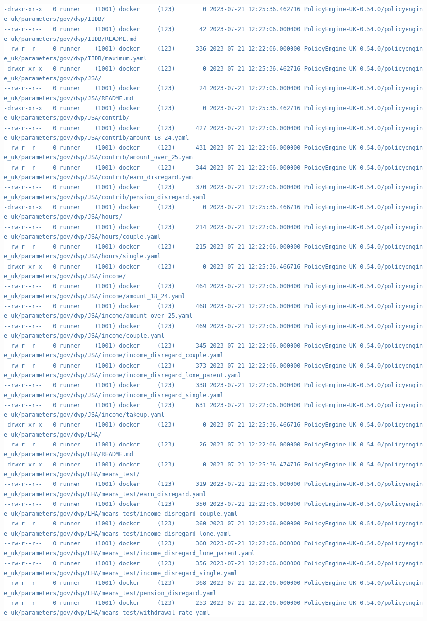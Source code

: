 ```diff
-drwxr-xr-x   0 runner    (1001) docker     (123)        0 2023-07-21 12:25:36.462716 PolicyEngine-UK-0.54.0/policyengine_uk/parameters/gov/dwp/IIDB/
--rw-r--r--   0 runner    (1001) docker     (123)       42 2023-07-21 12:22:06.000000 PolicyEngine-UK-0.54.0/policyengine_uk/parameters/gov/dwp/IIDB/README.md
--rw-r--r--   0 runner    (1001) docker     (123)      336 2023-07-21 12:22:06.000000 PolicyEngine-UK-0.54.0/policyengine_uk/parameters/gov/dwp/IIDB/maximum.yaml
-drwxr-xr-x   0 runner    (1001) docker     (123)        0 2023-07-21 12:25:36.462716 PolicyEngine-UK-0.54.0/policyengine_uk/parameters/gov/dwp/JSA/
--rw-r--r--   0 runner    (1001) docker     (123)       24 2023-07-21 12:22:06.000000 PolicyEngine-UK-0.54.0/policyengine_uk/parameters/gov/dwp/JSA/README.md
-drwxr-xr-x   0 runner    (1001) docker     (123)        0 2023-07-21 12:25:36.462716 PolicyEngine-UK-0.54.0/policyengine_uk/parameters/gov/dwp/JSA/contrib/
--rw-r--r--   0 runner    (1001) docker     (123)      427 2023-07-21 12:22:06.000000 PolicyEngine-UK-0.54.0/policyengine_uk/parameters/gov/dwp/JSA/contrib/amount_18_24.yaml
--rw-r--r--   0 runner    (1001) docker     (123)      431 2023-07-21 12:22:06.000000 PolicyEngine-UK-0.54.0/policyengine_uk/parameters/gov/dwp/JSA/contrib/amount_over_25.yaml
--rw-r--r--   0 runner    (1001) docker     (123)      344 2023-07-21 12:22:06.000000 PolicyEngine-UK-0.54.0/policyengine_uk/parameters/gov/dwp/JSA/contrib/earn_disregard.yaml
--rw-r--r--   0 runner    (1001) docker     (123)      370 2023-07-21 12:22:06.000000 PolicyEngine-UK-0.54.0/policyengine_uk/parameters/gov/dwp/JSA/contrib/pension_disregard.yaml
-drwxr-xr-x   0 runner    (1001) docker     (123)        0 2023-07-21 12:25:36.466716 PolicyEngine-UK-0.54.0/policyengine_uk/parameters/gov/dwp/JSA/hours/
--rw-r--r--   0 runner    (1001) docker     (123)      214 2023-07-21 12:22:06.000000 PolicyEngine-UK-0.54.0/policyengine_uk/parameters/gov/dwp/JSA/hours/couple.yaml
--rw-r--r--   0 runner    (1001) docker     (123)      215 2023-07-21 12:22:06.000000 PolicyEngine-UK-0.54.0/policyengine_uk/parameters/gov/dwp/JSA/hours/single.yaml
-drwxr-xr-x   0 runner    (1001) docker     (123)        0 2023-07-21 12:25:36.466716 PolicyEngine-UK-0.54.0/policyengine_uk/parameters/gov/dwp/JSA/income/
--rw-r--r--   0 runner    (1001) docker     (123)      464 2023-07-21 12:22:06.000000 PolicyEngine-UK-0.54.0/policyengine_uk/parameters/gov/dwp/JSA/income/amount_18_24.yaml
--rw-r--r--   0 runner    (1001) docker     (123)      468 2023-07-21 12:22:06.000000 PolicyEngine-UK-0.54.0/policyengine_uk/parameters/gov/dwp/JSA/income/amount_over_25.yaml
--rw-r--r--   0 runner    (1001) docker     (123)      469 2023-07-21 12:22:06.000000 PolicyEngine-UK-0.54.0/policyengine_uk/parameters/gov/dwp/JSA/income/couple.yaml
--rw-r--r--   0 runner    (1001) docker     (123)      345 2023-07-21 12:22:06.000000 PolicyEngine-UK-0.54.0/policyengine_uk/parameters/gov/dwp/JSA/income/income_disregard_couple.yaml
--rw-r--r--   0 runner    (1001) docker     (123)      373 2023-07-21 12:22:06.000000 PolicyEngine-UK-0.54.0/policyengine_uk/parameters/gov/dwp/JSA/income/income_disregard_lone_parent.yaml
--rw-r--r--   0 runner    (1001) docker     (123)      338 2023-07-21 12:22:06.000000 PolicyEngine-UK-0.54.0/policyengine_uk/parameters/gov/dwp/JSA/income/income_disregard_single.yaml
--rw-r--r--   0 runner    (1001) docker     (123)      631 2023-07-21 12:22:06.000000 PolicyEngine-UK-0.54.0/policyengine_uk/parameters/gov/dwp/JSA/income/takeup.yaml
-drwxr-xr-x   0 runner    (1001) docker     (123)        0 2023-07-21 12:25:36.466716 PolicyEngine-UK-0.54.0/policyengine_uk/parameters/gov/dwp/LHA/
--rw-r--r--   0 runner    (1001) docker     (123)       26 2023-07-21 12:22:06.000000 PolicyEngine-UK-0.54.0/policyengine_uk/parameters/gov/dwp/LHA/README.md
-drwxr-xr-x   0 runner    (1001) docker     (123)        0 2023-07-21 12:25:36.474716 PolicyEngine-UK-0.54.0/policyengine_uk/parameters/gov/dwp/LHA/means_test/
--rw-r--r--   0 runner    (1001) docker     (123)      319 2023-07-21 12:22:06.000000 PolicyEngine-UK-0.54.0/policyengine_uk/parameters/gov/dwp/LHA/means_test/earn_disregard.yaml
--rw-r--r--   0 runner    (1001) docker     (123)      350 2023-07-21 12:22:06.000000 PolicyEngine-UK-0.54.0/policyengine_uk/parameters/gov/dwp/LHA/means_test/income_disregard_couple.yaml
--rw-r--r--   0 runner    (1001) docker     (123)      360 2023-07-21 12:22:06.000000 PolicyEngine-UK-0.54.0/policyengine_uk/parameters/gov/dwp/LHA/means_test/income_disregard_lone.yaml
--rw-r--r--   0 runner    (1001) docker     (123)      360 2023-07-21 12:22:06.000000 PolicyEngine-UK-0.54.0/policyengine_uk/parameters/gov/dwp/LHA/means_test/income_disregard_lone_parent.yaml
--rw-r--r--   0 runner    (1001) docker     (123)      356 2023-07-21 12:22:06.000000 PolicyEngine-UK-0.54.0/policyengine_uk/parameters/gov/dwp/LHA/means_test/income_disregard_single.yaml
--rw-r--r--   0 runner    (1001) docker     (123)      368 2023-07-21 12:22:06.000000 PolicyEngine-UK-0.54.0/policyengine_uk/parameters/gov/dwp/LHA/means_test/pension_disregard.yaml
--rw-r--r--   0 runner    (1001) docker     (123)      253 2023-07-21 12:22:06.000000 PolicyEngine-UK-0.54.0/policyengine_uk/parameters/gov/dwp/LHA/means_test/withdrawal_rate.yaml
```